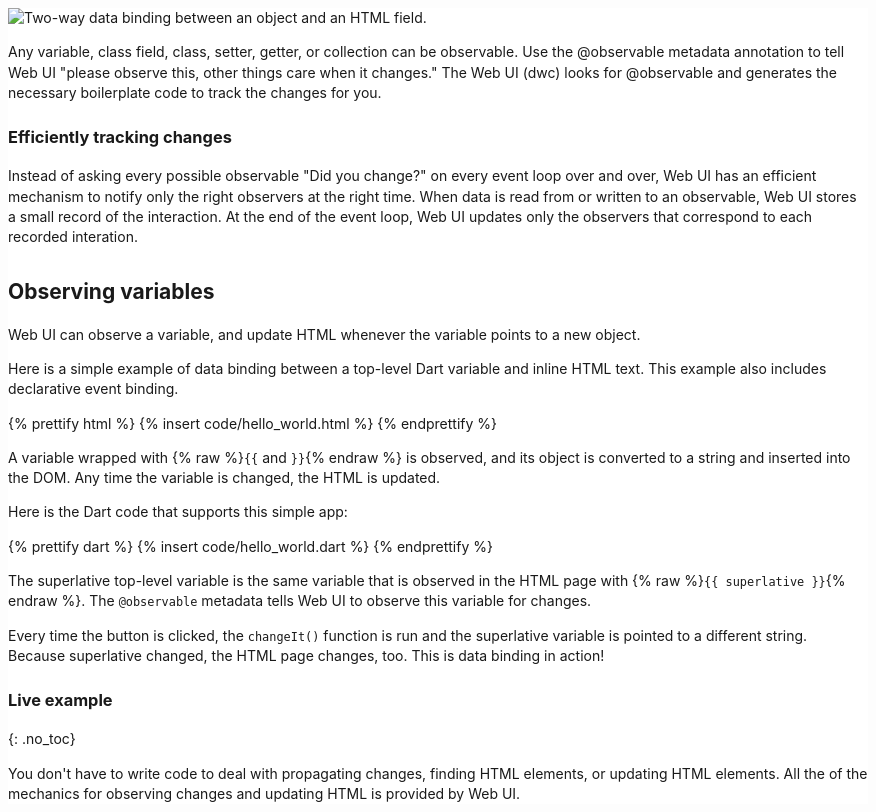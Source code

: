 ![](binding-diagram.svg 'Two-way data binding between an object and an HTML field.')

Any variable, class field, class, setter, getter, or collection can be
observable. Use the @observable metadata annotation to tell Web UI "please
observe this, other things care when it changes." The Web UI  (dwc)
looks for @observable and generates the necessary boilerplate code to track the
changes for you.

### Efficiently tracking changes

Instead of asking every possible observable "Did you change?" on every event
loop over and over, Web UI has an efficient mechanism to notify only the right
observers at the right time. When data is read from or written to an observable,
Web UI stores a small record of the interaction. At the end of the event loop,
Web UI updates only the observers that correspond to each recorded interation.

## Observing variables

Web UI can observe a variable, and update HTML whenever the variable points to a
new object.

Here is a simple example of data binding between a top-level Dart variable and
inline HTML text. This example also includes declarative event binding.

{% prettify html %}
{% insert code/hello_world.html %}
{% endprettify %}

A variable wrapped with {% raw %}`{{` and `}}`{% endraw %} is observed, and its
object is converted to a string and inserted into the DOM. Any time the variable
is changed, the HTML is updated.

Here is the Dart code that supports this simple app:

{% prettify dart %}
{% insert code/hello_world.dart %}
{% endprettify %}


The superlative top-level variable is the same variable that is observed in the
HTML page with {% raw %}`{{ superlative }}`{% endraw %}. The `@observable`
metadata tells Web UI to observe this variable for changes.

Every time the button is clicked, the `changeIt()` function is run and the
superlative variable is pointed to a different string. Because superlative
changed, the HTML page changes, too. This is data binding in action!

### Live example
{: .no_toc}

<iframe width="500" height="150" src="code/out/hello_world.html"></iframe>

You don't have to write code to deal with propagating changes, finding HTML
elements, or updating HTML elements. All the of the mechanics for observing
changes and updating HTML is provided by Web UI.
